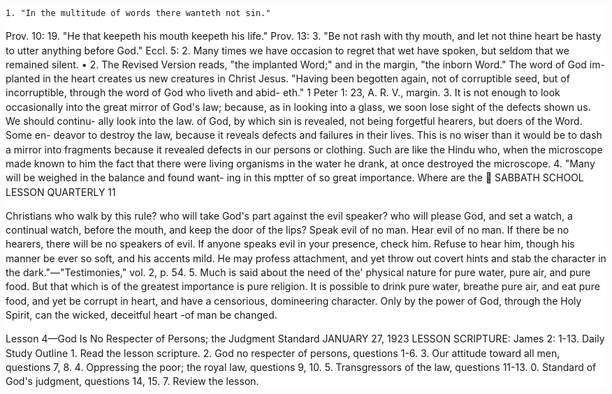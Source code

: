     1. "In the multitude of words there wanteth not sin."
Prov. 10: 19. "He that keepeth his mouth keepeth his life."
Prov. 13: 3. "Be not rash with thy mouth, and let not thine
heart be hasty to utter anything before God." Eccl. 5: 2.
Many times we have occasion to regret that wet have spoken,
but seldom that we remained silent.
  • 2. The Revised Version reads, "the implanted Word;" and
in the margin, "the inborn Word." The word of God im-
planted in the heart creates us new creatures in Christ Jesus.
"Having been begotten again, not of corruptible seed, but of
incorruptible, through the word of God who liveth and abid-
eth." 1 Peter 1: 23, A. R. V., margin.
    3. It is not enough to look occasionally into the great
mirror of God's law; because, as in looking into a glass, we
soon lose sight of the defects shown us. We should continu-
ally look into the law. of God, by which sin is revealed, not
being forgetful hearers, but doers of the Word. Some en-
deavor to destroy the law, because it reveals defects and
failures in their lives. This is no wiser than it would be to
dash a mirror into fragments because it revealed defects in
our persons or clothing. Such are like the Hindu who, when
the microscope made known to him the fact that there were
living organisms in the water he drank, at once destroyed the
microscope.
    4. "Many will be weighed in the balance and found want-
ing in this mptter of so great importance. Where are the
              SABBATH SCHOOL LESSON QUARTERLY               11

Christians who walk by this rule? who will take God's part
against the evil speaker? who will please God, and set a
watch, a continual watch, before the mouth, and keep the
door of the lips? Speak evil of no man. Hear evil of no man.
If there be no hearers, there will be no speakers of evil. If
anyone speaks evil in your presence, check him. Refuse to
hear him, though his manner be ever so soft, and his accents
mild. He may profess attachment, and yet throw out covert
hints and stab the character in the dark."—"Testimonies,"
vol. 2, p. 54.
    5. Much is said about the need of the' physical nature for
pure water, pure air, and pure food. But that which is of
the greatest importance is pure religion. It is possible to
drink pure water, breathe pure air, and eat pure food, and
yet be corrupt in heart, and have a censorious, domineering
character. Only by the power of God, through the Holy
Spirit, can the wicked, deceitful heart -of man be changed.



Lesson 4—God Is No Respecter of Persons;
         the Judgment Standard
                     JANUARY 27, 1923
      LESSON SCRIPTURE: James 2: 1-13.
                      Daily Study Outline
         1. Read the lesson scripture.
         2. God no respecter of persons, questions 1-6.
         3. Our attitude toward all men, questions 7, 8.
         4. Oppressing the poor; the royal law, questions
               9, 10.
         5. Transgressors of the law, questions 11-13.
         0. Standard of God's judgment, questions 14, 15.
         7. Review the lesson.
